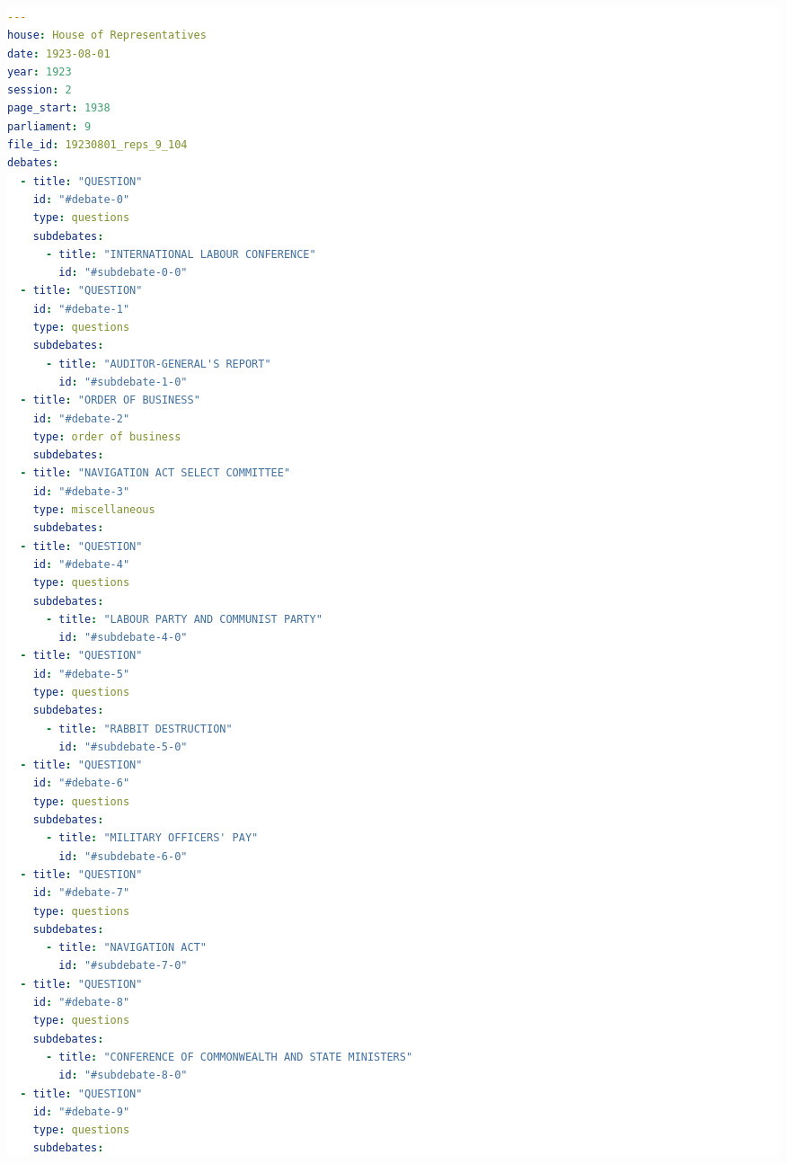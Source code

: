 ```yaml
---
house: House of Representatives
date: 1923-08-01
year: 1923
session: 2
page_start: 1938
parliament: 9
file_id: 19230801_reps_9_104
debates:
  - title: "QUESTION"
    id: "#debate-0"
    type: questions
    subdebates:
      - title: "INTERNATIONAL LABOUR CONFERENCE"
        id: "#subdebate-0-0"
  - title: "QUESTION"
    id: "#debate-1"
    type: questions
    subdebates:
      - title: "AUDITOR-GENERAL'S REPORT"
        id: "#subdebate-1-0"
  - title: "ORDER OF BUSINESS"
    id: "#debate-2"
    type: order of business
    subdebates:
  - title: "NAVIGATION ACT SELECT COMMITTEE"
    id: "#debate-3"
    type: miscellaneous
    subdebates:
  - title: "QUESTION"
    id: "#debate-4"
    type: questions
    subdebates:
      - title: "LABOUR PARTY AND COMMUNIST PARTY"
        id: "#subdebate-4-0"
  - title: "QUESTION"
    id: "#debate-5"
    type: questions
    subdebates:
      - title: "RABBIT DESTRUCTION"
        id: "#subdebate-5-0"
  - title: "QUESTION"
    id: "#debate-6"
    type: questions
    subdebates:
      - title: "MILITARY OFFICERS' PAY"
        id: "#subdebate-6-0"
  - title: "QUESTION"
    id: "#debate-7"
    type: questions
    subdebates:
      - title: "NAVIGATION ACT"
        id: "#subdebate-7-0"
  - title: "QUESTION"
    id: "#debate-8"
    type: questions
    subdebates:
      - title: "CONFERENCE OF COMMONWEALTH AND STATE MINISTERS"
        id: "#subdebate-8-0"
  - title: "QUESTION"
    id: "#debate-9"
    type: questions
    subdebates:
```